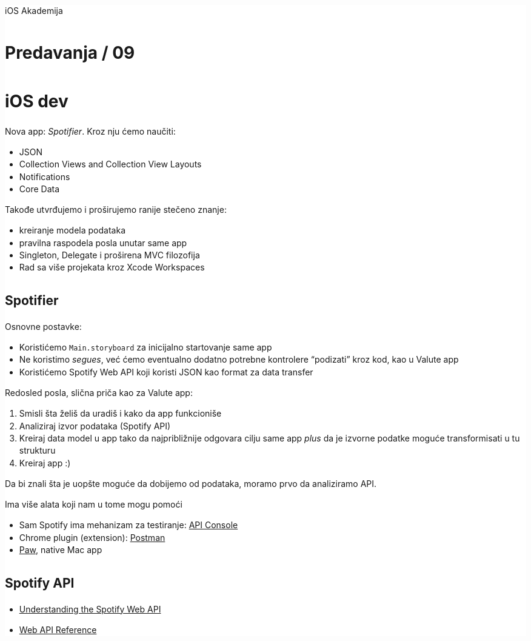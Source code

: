 iOS Akademija

# Predavanja / 09



# iOS dev

Nova app: _Spotifier_. Kroz nju ćemo naučiti:

* JSON
* Collection Views and Collection View Layouts
* Notifications
* Core Data

Takođe utvrđujemo i proširujemo ranije stečeno znanje:

* kreiranje modela podataka
* pravilna raspodela posla unutar same app
* Singleton, Delegate i proširena MVC filozofija
* Rad sa više projekata kroz Xcode Workspaces


## Spotifier

Osnovne postavke:

* Koristićemo `Main.storyboard` za inicijalno startovanje same app
* Ne koristimo _segues_, već ćemo eventualno dodatno potrebne kontrolere “podizati” kroz kod, kao u Valute app
* Koristićemo Spotify Web API koji koristi JSON kao format za data transfer

Redosled posla, slična priča kao za Valute app:

1. Smisli šta želiš da uradiš i kako da app funkcioniše
2. Analiziraj izvor podataka (Spotify API)
3. Kreiraj data model u app tako da najpribližnije odgovara cilju same app *plus* da je izvorne podatke moguće transformisati u tu strukturu
4. Kreiraj app :)

Da bi znali šta je uopšte moguće da dobijemo od podataka, moramo prvo da analiziramo API. 

Ima više alata koji nam u tome mogu pomoći

* Sam Spotify ima mehanizam za testiranje: [API Console](https://developer.spotify.com/web-api/console/)
* Chrome plugin (extension): [Postman](https://www.getpostman.com)
* [Paw](https://paw.cloud), native Mac app

## Spotify API

* [Understanding the Spotify Web API](https://labs.spotify.com/2015/03/09/understanding-spotify-web-api/)

* [Web API Reference](https://developer.spotify.com/web-api/)

